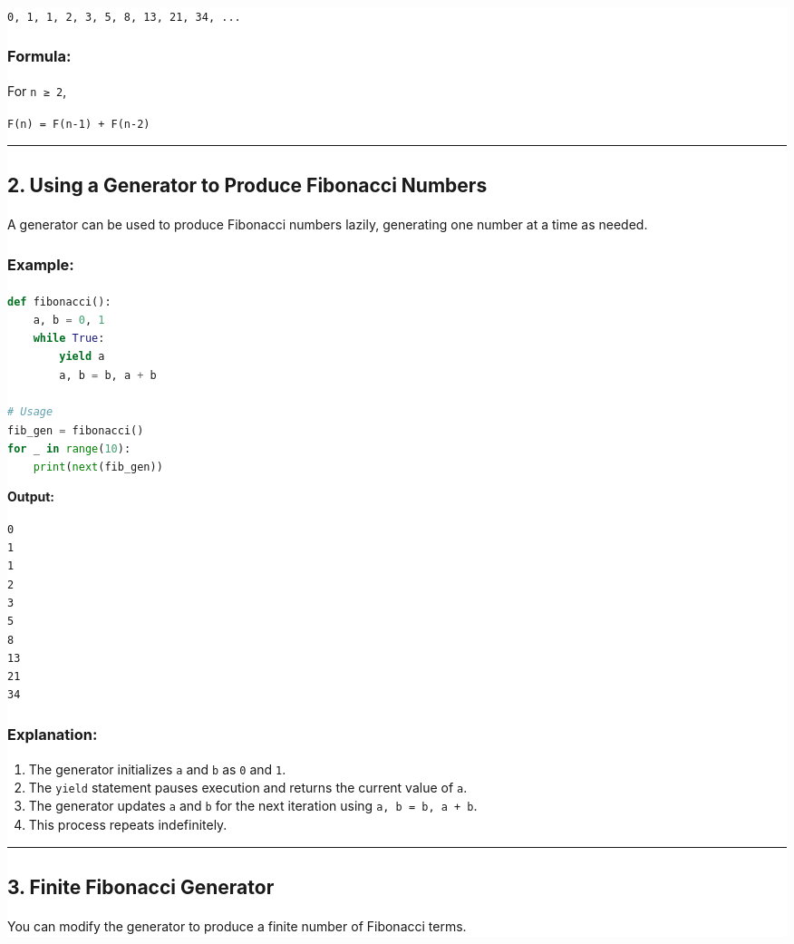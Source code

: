 ```
0, 1, 1, 2, 3, 5, 8, 13, 21, 34, ...
```

### Formula:
For `n ≥ 2`,
```
F(n) = F(n-1) + F(n-2)
```

---

## 2. **Using a Generator to Produce Fibonacci Numbers**
A generator can be used to produce Fibonacci numbers lazily, generating one number at a time as needed.

### Example:
```python
def fibonacci():
    a, b = 0, 1
    while True:
        yield a
        a, b = b, a + b

# Usage
fib_gen = fibonacci()
for _ in range(10):
    print(next(fib_gen))
```
**Output:**
```
0
1
1
2
3
5
8
13
21
34
```

### Explanation:
1. The generator initializes `a` and `b` as `0` and `1`.
2. The `yield` statement pauses execution and returns the current value of `a`.
3. The generator updates `a` and `b` for the next iteration using `a, b = b, a + b`.
4. This process repeats indefinitely.

---

## 3. **Finite Fibonacci Generator**
You can modify the generator to produce a finite number of Fibonacci terms.
